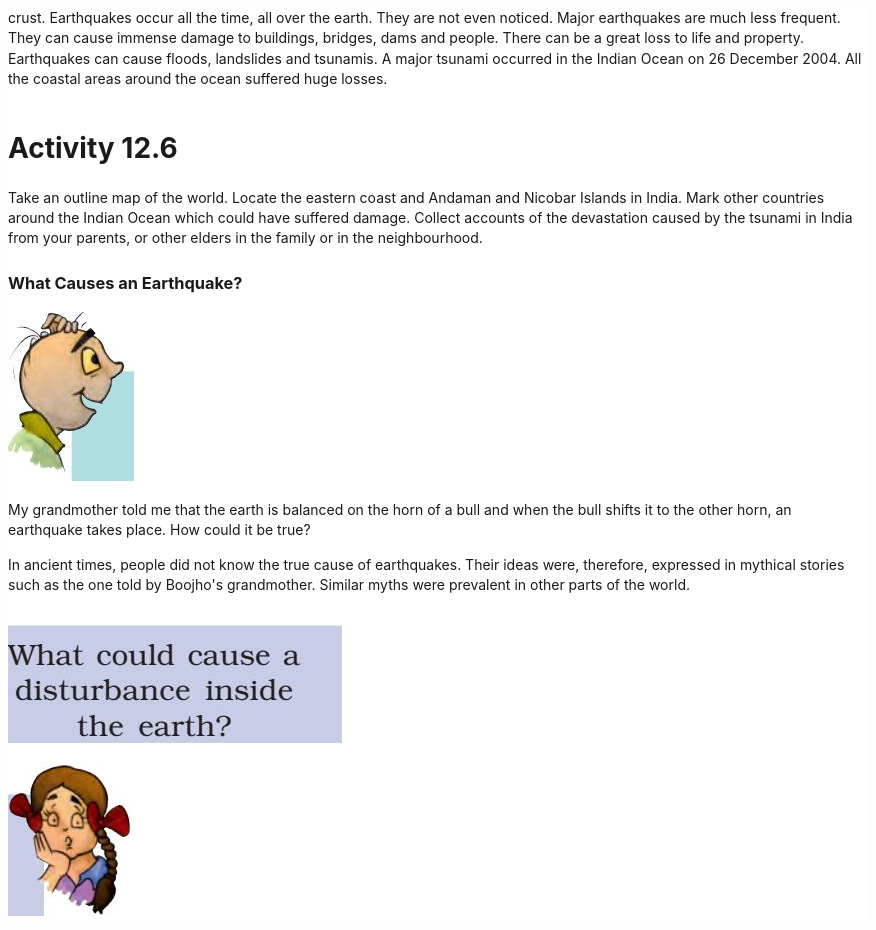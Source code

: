 crust. Earthquakes occur all the time, all over the earth. They are not even noticed. Major earthquakes are much less frequent. They can cause immense damage to buildings, bridges, dams and people. There can be a great loss to life and property. Earthquakes can cause floods, landslides and tsunamis. A major tsunami occurred in the Indian Ocean on 26 December 2004. All the coastal areas around the ocean suffered huge losses.

# Activity 12.6

Take an outline map of the world. Locate the eastern coast and Andaman and Nicobar Islands in India. Mark other countries around the Indian Ocean which could have suffered damage. Collect accounts of the devastation caused by the tsunami in India from your parents, or other elders in the family or in the neighbourhood.

### What Causes an Earthquake?

![](_page_8_Picture_4.jpeg)

My grandmother told me that the earth is balanced on the horn of a bull and when the bull shifts it to the other horn, an earthquake takes place. How could it be true?

In ancient times, people did not know the true cause of earthquakes. Their ideas were, therefore, expressed in mythical stories such as the one told by Boojho's grandmother. Similar myths were prevalent in other parts of the world.

![](_page_8_Picture_7.jpeg)

![](_page_8_Picture_8.jpeg)
